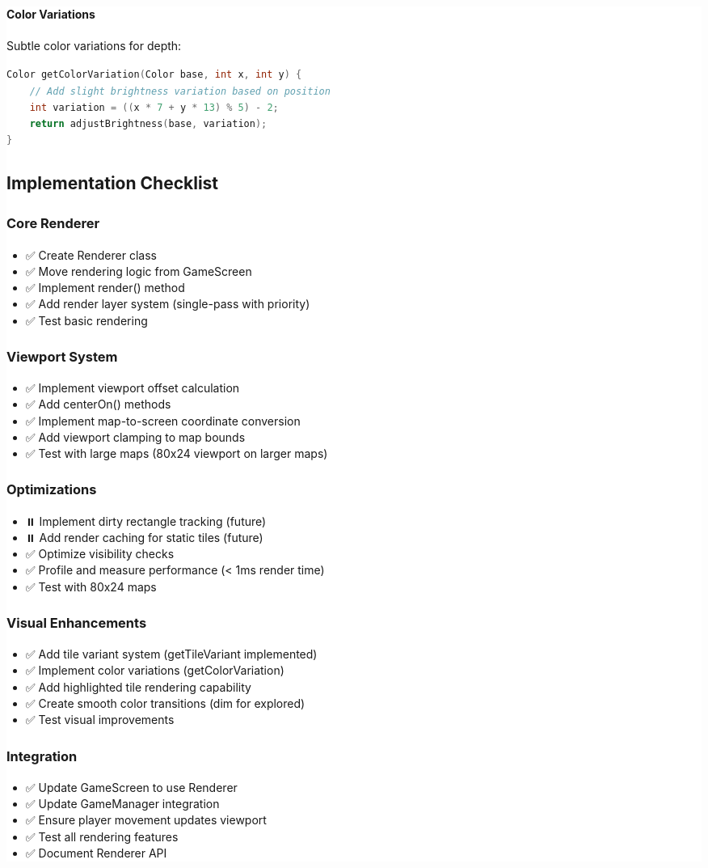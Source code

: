 #### Color Variations

Subtle color variations for depth:

```cpp
Color getColorVariation(Color base, int x, int y) {
    // Add slight brightness variation based on position
    int variation = ((x * 7 + y * 13) % 5) - 2;
    return adjustBrightness(base, variation);
}
```

## Implementation Checklist

### Core Renderer

- ✅ Create Renderer class
- ✅ Move rendering logic from GameScreen
- ✅ Implement render() method
- ✅ Add render layer system (single-pass with priority)
- ✅ Test basic rendering

### Viewport System

- ✅ Implement viewport offset calculation
- ✅ Add centerOn() methods
- ✅ Implement map-to-screen coordinate conversion
- ✅ Add viewport clamping to map bounds
- ✅ Test with large maps (80x24 viewport on larger maps)

### Optimizations

- ⏸️ Implement dirty rectangle tracking (future)
- ⏸️ Add render caching for static tiles (future)
- ✅ Optimize visibility checks
- ✅ Profile and measure performance (< 1ms render time)
- ✅ Test with 80x24 maps

### Visual Enhancements

- ✅ Add tile variant system (getTileVariant implemented)
- ✅ Implement color variations (getColorVariation)
- ✅ Add highlighted tile rendering capability
- ✅ Create smooth color transitions (dim for explored)
- ✅ Test visual improvements

### Integration

- ✅ Update GameScreen to use Renderer
- ✅ Update GameManager integration
- ✅ Ensure player movement updates viewport
- ✅ Test all rendering features
- ✅ Document Renderer API
